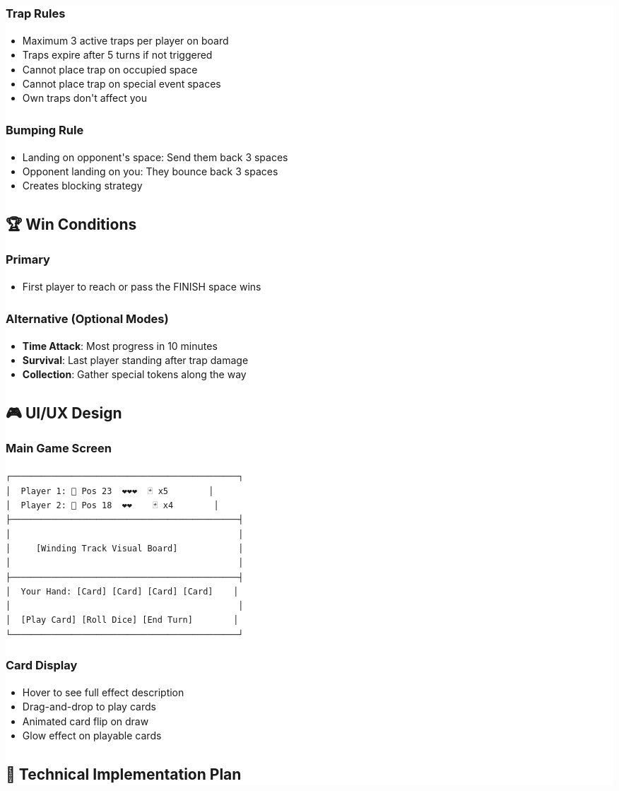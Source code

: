 ### Trap Rules
- Maximum 3 active traps per player on board
- Traps expire after 5 turns if not triggered
- Cannot place trap on occupied space
- Cannot place trap on special event spaces
- Own traps don't affect you

### Bumping Rule
- Landing on opponent's space: Send them back 3 spaces
- Opponent landing on you: They bounce back 3 spaces
- Creates blocking strategy

## 🏆 Win Conditions

### Primary
- First player to reach or pass the FINISH space wins

### Alternative (Optional Modes)
- **Time Attack**: Most progress in 10 minutes
- **Survival**: Last player standing after trap damage
- **Collection**: Gather special tokens along the way

## 🎮 UI/UX Design

### Main Game Screen
```
┌─────────────────────────────────────────────┐
│  Player 1: 🔵 Pos 23  ❤️❤️❤️  🃏 x5        │
│  Player 2: 🔴 Pos 18  ❤️❤️    🃏 x4        │
├─────────────────────────────────────────────┤
│                                             │
│     [Winding Track Visual Board]            │
│                                             │
├─────────────────────────────────────────────┤
│  Your Hand: [Card] [Card] [Card] [Card]    │
│                                             │
│  [Play Card] [Roll Dice] [End Turn]        │
└─────────────────────────────────────────────┘
```

### Card Display
- Hover to see full effect description
- Drag-and-drop to play cards
- Animated card flip on draw
- Glow effect on playable cards

## 🔧 Technical Implementation Plan
